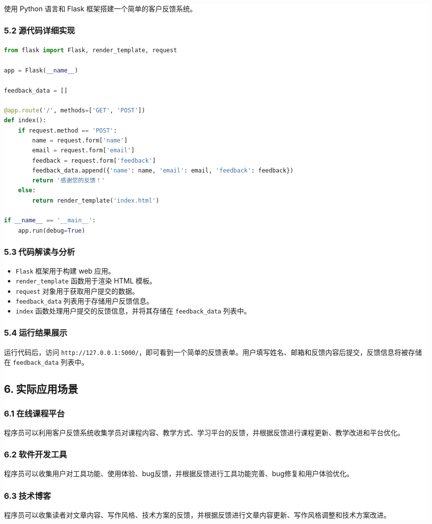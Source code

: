 使用 Python 语言和 Flask 框架搭建一个简单的客户反馈系统。

### 5.2  源代码详细实现

```python
from flask import Flask, render_template, request

app = Flask(__name__)

feedback_data = []

@app.route('/', methods=['GET', 'POST'])
def index():
    if request.method == 'POST':
        name = request.form['name']
        email = request.form['email']
        feedback = request.form['feedback']
        feedback_data.append({'name': name, 'email': email, 'feedback': feedback})
        return '感谢您的反馈！'
    else:
        return render_template('index.html')

if __name__ == '__main__':
    app.run(debug=True)
```

### 5.3  代码解读与分析

* `Flask` 框架用于构建 web 应用。
* `render_template` 函数用于渲染 HTML 模板。
* `request` 对象用于获取用户提交的数据。
* `feedback_data` 列表用于存储用户反馈信息。
* `index` 函数处理用户提交的反馈信息，并将其存储在 `feedback_data` 列表中。

### 5.4  运行结果展示

运行代码后，访问 `http://127.0.0.1:5000/`，即可看到一个简单的反馈表单。用户填写姓名、邮箱和反馈内容后提交，反馈信息将被存储在 `feedback_data` 列表中。

## 6. 实际应用场景

### 6.1  在线课程平台

程序员可以利用客户反馈系统收集学员对课程内容、教学方式、学习平台的反馈，并根据反馈进行课程更新、教学改进和平台优化。

### 6.2  软件开发工具

程序员可以收集用户对工具功能、使用体验、bug反馈，并根据反馈进行工具功能完善、bug修复和用户体验优化。

### 6.3  技术博客

程序员可以收集读者对文章内容、写作风格、技术方案的反馈，并根据反馈进行文章内容更新、写作风格调整和技术方案改进。
